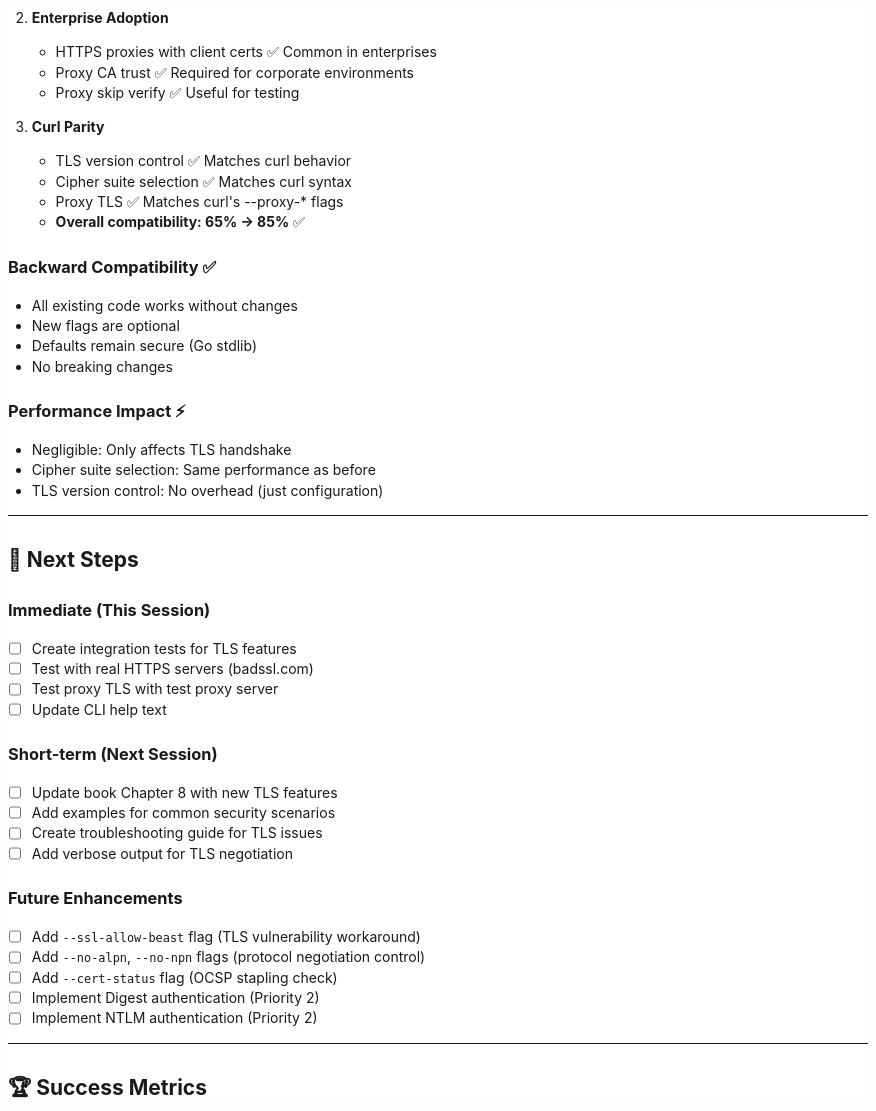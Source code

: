 2. **Enterprise Adoption**
   - HTTPS proxies with client certs ✅ Common in enterprises
   - Proxy CA trust ✅ Required for corporate environments
   - Proxy skip verify ✅ Useful for testing

3. **Curl Parity**
   - TLS version control ✅ Matches curl behavior
   - Cipher suite selection ✅ Matches curl syntax
   - Proxy TLS ✅ Matches curl's --proxy-* flags
   - **Overall compatibility: 65% → 85%** ✅

### Backward Compatibility ✅

- All existing code works without changes
- New flags are optional
- Defaults remain secure (Go stdlib)
- No breaking changes

### Performance Impact ⚡

- Negligible: Only affects TLS handshake
- Cipher suite selection: Same performance as before
- TLS version control: No overhead (just configuration)

---

## 🎯 Next Steps

### Immediate (This Session)
- [ ] Create integration tests for TLS features
- [ ] Test with real HTTPS servers (badssl.com)
- [ ] Test proxy TLS with test proxy server
- [ ] Update CLI help text

### Short-term (Next Session)
- [ ] Update book Chapter 8 with new TLS features
- [ ] Add examples for common security scenarios
- [ ] Create troubleshooting guide for TLS issues
- [ ] Add verbose output for TLS negotiation

### Future Enhancements
- [ ] Add `--ssl-allow-beast` flag (TLS vulnerability workaround)
- [ ] Add `--no-alpn`, `--no-npn` flags (protocol negotiation control)
- [ ] Add `--cert-status` flag (OCSP stapling check)
- [ ] Implement Digest authentication (Priority 2)
- [ ] Implement NTLM authentication (Priority 2)

---

## 🏆 Success Metrics
